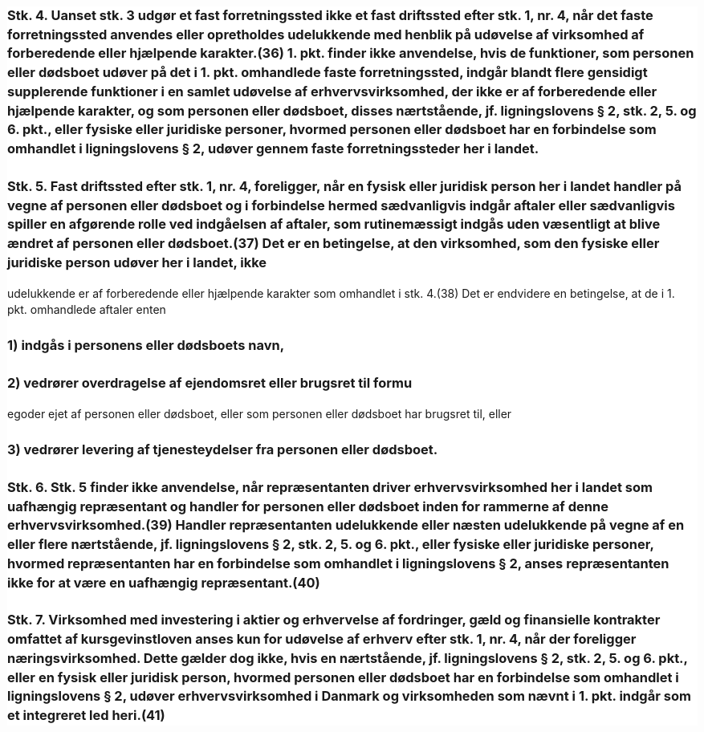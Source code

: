 ### Stk. 4. Uanset stk. 3 udgør et fast forretningssted ikke et fast driftssted efter stk. 1, nr. 4, når det faste forretningssted anvendes eller opretholdes udelukkende med henblik på udøvelse af virksomhed af forberedende eller hjælpende karakter.(​36​) 1. pkt. finder ikke anvendelse, hvis de funktioner, som personen eller dødsboet udøver på det i 1. pkt. omhandlede faste forretningssted, indgår blandt flere gensidigt supplerende funktioner i en samlet udøvelse af erhvervsvirksomhed, der ikke er af forberedende eller hjælpende karakter, og som personen eller dødsboet, disses nærtstående, jf. ligningslovens § 2, stk. 2, 5. og 6. pkt., eller fysiske eller juridiske personer, hvormed personen eller dødsboet har en forbindelse som omhandlet i ligningslovens § 2, udøver gennem faste forretningssteder her i landet.
### Stk. 5. Fast driftssted efter stk. 1, nr. 4, foreligger, når en fysisk eller juridisk person her i landet handler på vegne af personen eller dødsboet og i forbindelse hermed sædvanligvis indgår aftaler eller sædvanligvis spiller en afgørende rolle ved indgåelsen af aftaler, som rutinemæssigt indgås uden væsentligt at blive ændret af personen eller dødsboet.(​37​) Det er en betingelse, at den virksomhed, som den fysiske eller juridiske person udøver her i landet, ikke
udelukkende er af forberedende eller hjælpende karakter som omhandlet i stk. 4.(​38​) Det er endvidere en betingelse, at de i 1. pkt. omhandlede aftaler enten
### 1) indgås i personens eller dødsboets navn,
### 2) vedrører overdragelse af ejendomsret eller brugsret til formu
egoder ejet af personen eller dødsboet, eller som personen eller dødsboet har brugsret til, eller
### 3) vedrører levering af tjenesteydelser fra personen eller dødsboet.
### Stk. 6. Stk. 5 finder ikke anvendelse, når repræsentanten driver erhvervsvirksomhed her i landet som uafhængig repræsentant og handler for personen eller dødsboet inden for rammerne af denne erhvervsvirksomhed.(​39​) Handler repræsentanten udelukkende eller næsten udelukkende på vegne af en eller flere nærtstående, jf. ligningslovens § 2, stk. 2, 5. og 6. pkt., eller fysiske eller juridiske personer, hvormed repræsentanten har en forbindelse som omhandlet i ligningslovens § 2, anses repræsentanten ikke for at være en uafhængig repræsentant.(​40​)
### Stk. 7. Virksomhed med investering i aktier og erhvervelse af fordringer, gæld og finansielle kontrakter omfattet af kursgevinstloven anses kun for udøvelse af erhverv efter stk. 1, nr. 4, når der foreligger næringsvirksomhed. Dette gælder dog ikke, hvis en nærtstående, jf. ligningslovens § 2, stk. 2, 5. og 6. pkt., eller en fysisk eller juridisk person, hvormed personen eller dødsboet har en forbindelse som omhandlet i ligningslovens § 2, udøver erhvervsvirksomhed i Danmark og virksomheden som nævnt i 1. pkt. indgår som et integreret led heri.(​41​)